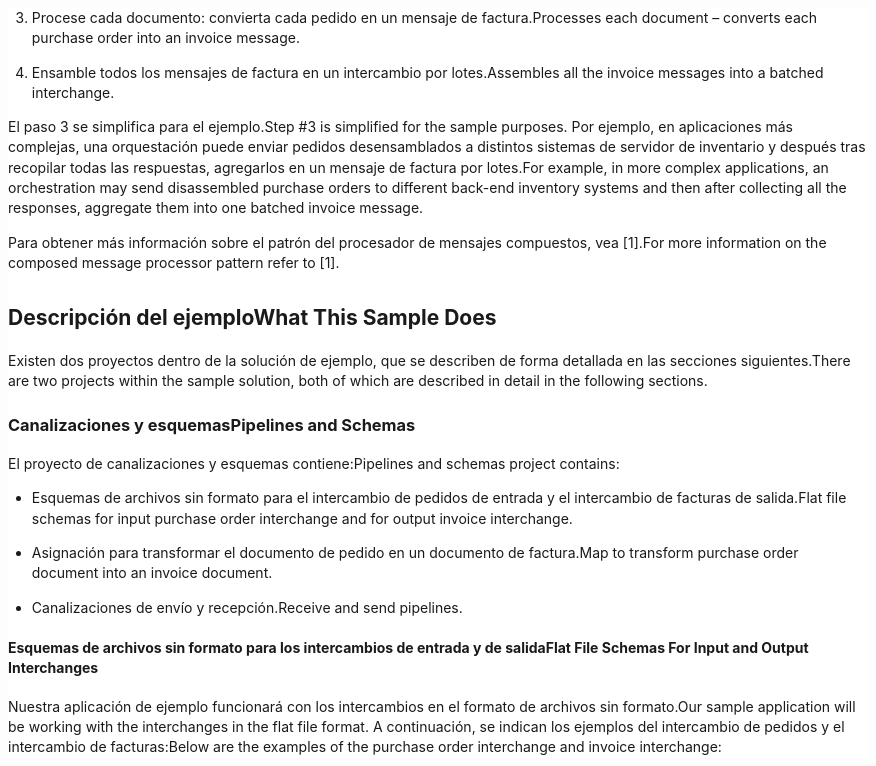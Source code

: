 3.  <span data-ttu-id="f6a2e-107">Procese cada documento: convierta cada pedido en un mensaje de factura.</span><span class="sxs-lookup"><span data-stu-id="f6a2e-107">Processes each document – converts each purchase order into an invoice message.</span></span>  
  
4.  <span data-ttu-id="f6a2e-108">Ensamble todos los mensajes de factura en un intercambio por lotes.</span><span class="sxs-lookup"><span data-stu-id="f6a2e-108">Assembles all the invoice messages into a batched interchange.</span></span>  
  
 <span data-ttu-id="f6a2e-109">El paso 3 se simplifica para el ejemplo.</span><span class="sxs-lookup"><span data-stu-id="f6a2e-109">Step #3 is simplified for the sample purposes.</span></span> <span data-ttu-id="f6a2e-110">Por ejemplo, en aplicaciones más complejas, una orquestación puede enviar pedidos desensamblados a distintos sistemas de servidor de inventario y después tras recopilar todas las respuestas, agregarlos en un mensaje de factura por lotes.</span><span class="sxs-lookup"><span data-stu-id="f6a2e-110">For example, in more complex applications, an orchestration may send disassembled purchase orders to different back-end inventory systems and then after collecting all the responses, aggregate them into one batched invoice message.</span></span>  
  
 <span data-ttu-id="f6a2e-111">Para obtener más información sobre el patrón del procesador de mensajes compuestos, vea [1].</span><span class="sxs-lookup"><span data-stu-id="f6a2e-111">For more information on the composed message processor pattern refer to [1].</span></span>  
  
## <a name="what-this-sample-does"></a><span data-ttu-id="f6a2e-112">Descripción del ejemplo</span><span class="sxs-lookup"><span data-stu-id="f6a2e-112">What This Sample Does</span></span>  
 <span data-ttu-id="f6a2e-113">Existen dos proyectos dentro de la solución de ejemplo, que se describen de forma detallada en las secciones siguientes.</span><span class="sxs-lookup"><span data-stu-id="f6a2e-113">There are two projects within the sample solution, both of which are described in detail in the following sections.</span></span>  
  
### <a name="pipelines-and-schemas"></a><span data-ttu-id="f6a2e-114">Canalizaciones y esquemas</span><span class="sxs-lookup"><span data-stu-id="f6a2e-114">Pipelines and Schemas</span></span>  
 <span data-ttu-id="f6a2e-115">El proyecto de canalizaciones y esquemas contiene:</span><span class="sxs-lookup"><span data-stu-id="f6a2e-115">Pipelines and schemas project contains:</span></span>  
  
-   <span data-ttu-id="f6a2e-116">Esquemas de archivos sin formato para el intercambio de pedidos de entrada y el intercambio de facturas de salida.</span><span class="sxs-lookup"><span data-stu-id="f6a2e-116">Flat file schemas for input purchase order interchange and for output invoice interchange.</span></span>  
  
-   <span data-ttu-id="f6a2e-117">Asignación para transformar el documento de pedido en un documento de factura.</span><span class="sxs-lookup"><span data-stu-id="f6a2e-117">Map to transform purchase order document into an invoice document.</span></span>  
  
-   <span data-ttu-id="f6a2e-118">Canalizaciones de envío y recepción.</span><span class="sxs-lookup"><span data-stu-id="f6a2e-118">Receive and send pipelines.</span></span>  
  
#### <a name="flat-file-schemas-for-input-and-output-interchanges"></a><span data-ttu-id="f6a2e-119">Esquemas de archivos sin formato para los intercambios de entrada y de salida</span><span class="sxs-lookup"><span data-stu-id="f6a2e-119">Flat File Schemas For Input and Output Interchanges</span></span>  
 <span data-ttu-id="f6a2e-120">Nuestra aplicación de ejemplo funcionará con los intercambios en el formato de archivos sin formato.</span><span class="sxs-lookup"><span data-stu-id="f6a2e-120">Our sample application will be working with the interchanges in the flat file format.</span></span> <span data-ttu-id="f6a2e-121">A continuación, se indican los ejemplos del intercambio de pedidos y el intercambio de facturas:</span><span class="sxs-lookup"><span data-stu-id="f6a2e-121">Below are the examples of the purchase order interchange and invoice interchange:</span></span>  
  